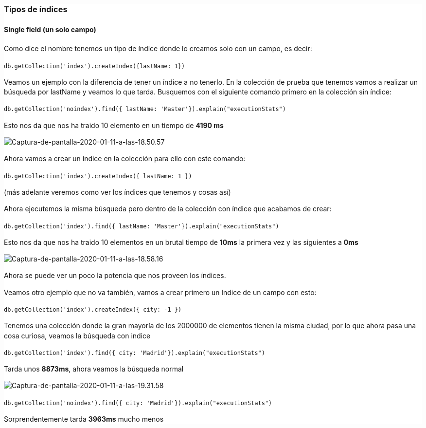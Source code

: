 ### Tipos de índices

#### Single field (un solo campo)
Como dice el nombre tenemos un tipo de índice donde lo creamos solo con un campo, es decir:

```
db.getCollection('index').createIndex({lastName: 1})
```

Veamos un ejemplo con la diferencia de tener un índice a no tenerlo. En la colección de prueba que tenemos vamos a realizar un búsqueda por lastName y veamos lo que tarda. Busquemos con el siguiente comando primero en la colección sin índice:
```
db.getCollection('noindex').find({ lastName: 'Master'}).explain("executionStats")
```
Esto nos da que nos ha traido 10 elemento en un tiempo de **4190 ms**

![Captura-de-pantalla-2020-01-11-a-las-18.50.57](https://jlgarcia.fulldev.ninja/content/images/2020/01/Captura-de-pantalla-2020-01-11-a-las-18.50.57.png)

Ahora vamos a crear un índice en la colección para ello con este comando:
```
db.getCollection('index').createIndex({ lastName: 1 })
```
(más adelante veremos como ver los índices que tenemos y cosas así)

Ahora ejecutemos la misma búsqueda pero dentro de la colección con índice que acabamos de crear:

```
db.getCollection('index').find({ lastName: 'Master'}).explain("executionStats")
```

Esto nos da que nos ha traido 10 elementos en un brutal tiempo de **10ms** la primera vez y las siguientes a **0ms**

![Captura-de-pantalla-2020-01-11-a-las-18.58.16](https://jlgarcia.fulldev.ninja/content/images/2020/01/Captura-de-pantalla-2020-01-11-a-las-18.58.16.png)

Ahora se puede ver un poco la potencia que nos proveen los índices.

Veamos otro ejemplo que no va también, vamos a crear primero un índice de un campo con esto:
```
db.getCollection('index').createIndex({ city: -1 })
```

Tenemos una colección donde la gran mayoría de los 2000000 de elementos tienen la misma ciudad, por lo que ahora pasa una cosa curiosa, veamos la búsqueda con indice

```
db.getCollection('index').find({ city: 'Madrid'}).explain("executionStats")
```

 Tarda unos **8873ms**, ahora veamos la búsqueda normal

 ![Captura-de-pantalla-2020-01-11-a-las-19.31.58](https://jlgarcia.fulldev.ninja/content/images/2020/01/Captura-de-pantalla-2020-01-11-a-las-19.31.58.png)

```
db.getCollection('noindex').find({ city: 'Madrid'}).explain("executionStats")
```

Sorprendentemente tarda **3963ms** mucho menos
